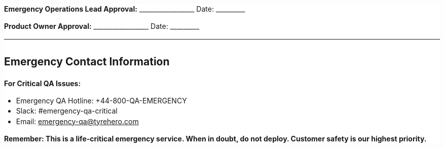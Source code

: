 **Emergency Operations Lead Approval:** _________________ Date: _________

**Product Owner Approval:** _________________ Date: _________

---

## Emergency Contact Information

**For Critical QA Issues:**
- Emergency QA Hotline: +44-800-QA-EMERGENCY
- Slack: #emergency-qa-critical
- Email: emergency-qa@tyrehero.com

**Remember: This is a life-critical emergency service. When in doubt, do not deploy. Customer safety is our highest priority.**